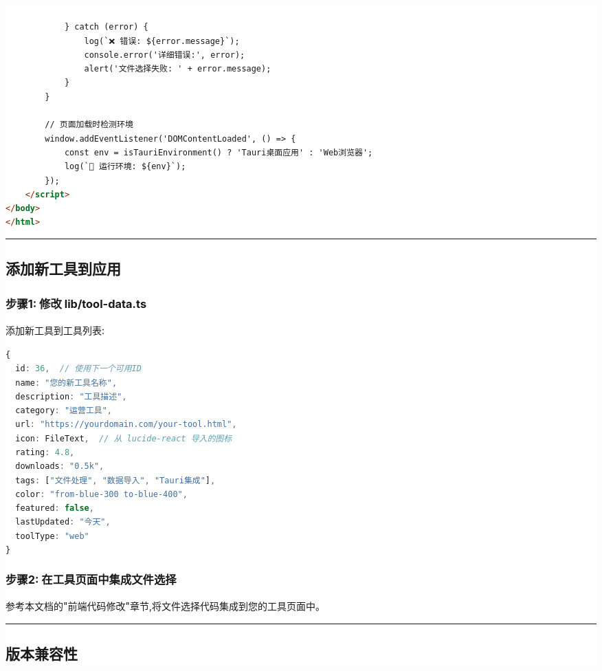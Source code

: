 ```html

            } catch (error) {
                log(`❌ 错误: ${error.message}`);
                console.error('详细错误:', error);
                alert('文件选择失败: ' + error.message);
            }
        }

        // 页面加载时检测环境
        window.addEventListener('DOMContentLoaded', () => {
            const env = isTauriEnvironment() ? 'Tauri桌面应用' : 'Web浏览器';
            log(`🚀 运行环境: ${env}`);
        });
    </script>
</body>
</html>
```

---

## 添加新工具到应用

### 步骤1: 修改 lib/tool-data.ts

添加新工具到工具列表:

```typescript
{
  id: 36,  // 使用下一个可用ID
  name: "您的新工具名称",
  description: "工具描述",
  category: "运营工具",
  url: "https://yourdomain.com/your-tool.html",
  icon: FileText,  // 从 lucide-react 导入的图标
  rating: 4.8,
  downloads: "0.5k",
  tags: ["文件处理", "数据导入", "Tauri集成"],
  color: "from-blue-300 to-blue-400",
  featured: false,
  lastUpdated: "今天",
  toolType: "web"
}
```

### 步骤2: 在工具页面中集成文件选择

参考本文档的"前端代码修改"章节,将文件选择代码集成到您的工具页面中。

---

## 版本兼容性
